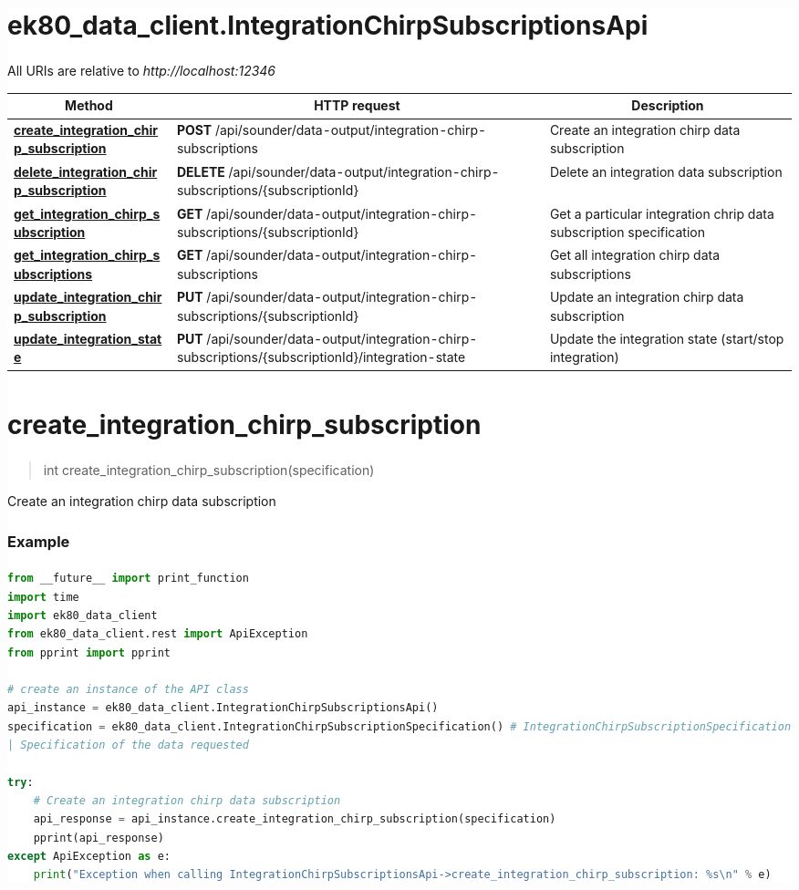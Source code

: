 # ek80_data_client.IntegrationChirpSubscriptionsApi

All URIs are relative to *http://localhost:12346*

Method | HTTP request | Description
------------- | ------------- | -------------
[**create_integration_chirp_subscription**](IntegrationChirpSubscriptionsApi.md#create_integration_chirp_subscription) | **POST** /api/sounder/data-output/integration-chirp-subscriptions | Create an integration chirp data subscription
[**delete_integration_chirp_subscription**](IntegrationChirpSubscriptionsApi.md#delete_integration_chirp_subscription) | **DELETE** /api/sounder/data-output/integration-chirp-subscriptions/{subscriptionId} | Delete an integration data subscription
[**get_integration_chirp_subscription**](IntegrationChirpSubscriptionsApi.md#get_integration_chirp_subscription) | **GET** /api/sounder/data-output/integration-chirp-subscriptions/{subscriptionId} | Get a particular integration chrip data subscription specification
[**get_integration_chirp_subscriptions**](IntegrationChirpSubscriptionsApi.md#get_integration_chirp_subscriptions) | **GET** /api/sounder/data-output/integration-chirp-subscriptions | Get all integration chirp data subscriptions
[**update_integration_chirp_subscription**](IntegrationChirpSubscriptionsApi.md#update_integration_chirp_subscription) | **PUT** /api/sounder/data-output/integration-chirp-subscriptions/{subscriptionId} | Update an integration chirp data subscription
[**update_integration_state**](IntegrationChirpSubscriptionsApi.md#update_integration_state) | **PUT** /api/sounder/data-output/integration-chirp-subscriptions/{subscriptionId}/integration-state | Update the integration state (start/stop integration)


# **create_integration_chirp_subscription**
> int create_integration_chirp_subscription(specification)

Create an integration chirp data subscription

### Example
```python
from __future__ import print_function
import time
import ek80_data_client
from ek80_data_client.rest import ApiException
from pprint import pprint

# create an instance of the API class
api_instance = ek80_data_client.IntegrationChirpSubscriptionsApi()
specification = ek80_data_client.IntegrationChirpSubscriptionSpecification() # IntegrationChirpSubscriptionSpecification | Specification of the data requested

try:
    # Create an integration chirp data subscription
    api_response = api_instance.create_integration_chirp_subscription(specification)
    pprint(api_response)
except ApiException as e:
    print("Exception when calling IntegrationChirpSubscriptionsApi->create_integration_chirp_subscription: %s\n" % e)
```
